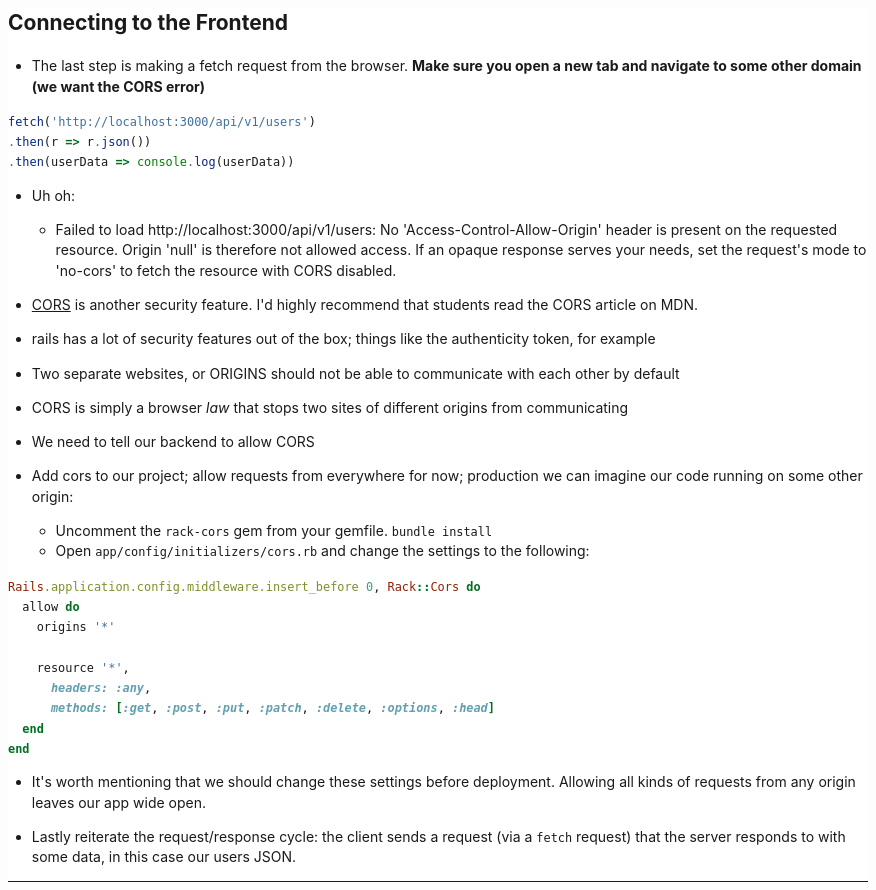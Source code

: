 ## Connecting to the Frontend

- The last step is making a fetch request from the browser. **Make sure you open a new tab and navigate to some other domain (we want the CORS error)**

```JavaScript
fetch('http://localhost:3000/api/v1/users')
.then(r => r.json())
.then(userData => console.log(userData))
```
- Uh oh:
  - Failed to load http://localhost:3000/api/v1/users: No 'Access-Control-Allow-Origin' header is present on the requested resource. Origin 'null' is therefore not allowed access. If an opaque response serves your needs, set the request's mode to 'no-cors' to fetch the resource with CORS disabled.



- [CORS][mdn-cors] is another security feature. I'd highly recommend that students read the CORS article on MDN.
- rails has a lot of security features out of the box; things like the authenticity token, for example
- Two separate websites, or ORIGINS should not be able to communicate with each other by default
- CORS is simply a browser _law_ that stops two sites of different origins from communicating
- We need to tell our backend to allow CORS
- Add cors to our project; allow requests from everywhere for now; production we can imagine our code running on some
  other origin:

  - Uncomment the `rack-cors` gem from your gemfile. `bundle install`
  - Open `app/config/initializers/cors.rb` and change the settings to the following:

```ruby
Rails.application.config.middleware.insert_before 0, Rack::Cors do
  allow do
    origins '*'

    resource '*',
      headers: :any,
      methods: [:get, :post, :put, :patch, :delete, :options, :head]
  end
end
```

- It's worth mentioning that we should change these settings before deployment. Allowing all kinds of requests from any origin leaves our app wide open.

- Lastly reiterate the request/response cycle: the client sends a request (via a `fetch` request) that the server responds to with some data, in this case our users JSON.

---

[rails-api-docs]: http://guides.rubyonrails.org/api_app.html
[sample-vid-1-part-1]: https://www.youtube.com/watch?v=7T89p_5B4bc
[sample-vid-1-part-2]: https://www.youtube.com/watch?v=Zj-SkQGicFk
[sample-vid-2-part-1]: https://www.youtube.com/watch?v=yuXtumsPuKA
[sample-vid-2-part-2]: https://www.youtube.com/watch?v=uWO8JtApqtE
[starter-code-backend]: https://github.com/learn-co-curriculum/web-091817-zoo-keepr-backend
[starter-code-frontend]: https://github.com/learn-co-curriculum/zoo-keepr-frontend/tree/web-091817/src
[mind-blown-gif]: https://media.giphy.com/media/xT0xeJpnrWC4XWblEk/giphy.gif
[active-model-serializer-docs]: https://github.com/rails-api/active_model_serializers
[mdn-cors]: https://developer.mozilla.org/en-US/docs/Web/HTTP/CORS